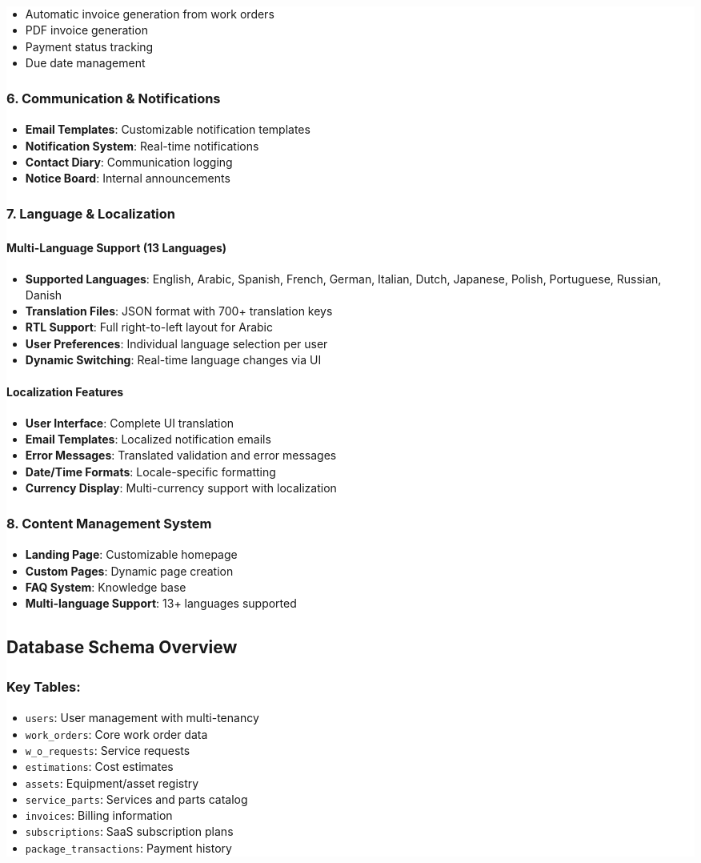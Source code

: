 -   Automatic invoice generation from work orders
-   PDF invoice generation
-   Payment status tracking
-   Due date management

### 6. Communication & Notifications

-   **Email Templates**: Customizable notification templates
-   **Notification System**: Real-time notifications
-   **Contact Diary**: Communication logging
-   **Notice Board**: Internal announcements

### 7. Language & Localization

#### Multi-Language Support (13 Languages)

-   **Supported Languages**: English, Arabic, Spanish, French, German, Italian, Dutch, Japanese, Polish, Portuguese, Russian, Danish
-   **Translation Files**: JSON format with 700+ translation keys
-   **RTL Support**: Full right-to-left layout for Arabic
-   **User Preferences**: Individual language selection per user
-   **Dynamic Switching**: Real-time language changes via UI

#### Localization Features

-   **User Interface**: Complete UI translation
-   **Email Templates**: Localized notification emails
-   **Error Messages**: Translated validation and error messages
-   **Date/Time Formats**: Locale-specific formatting
-   **Currency Display**: Multi-currency support with localization

### 8. Content Management System

-   **Landing Page**: Customizable homepage
-   **Custom Pages**: Dynamic page creation
-   **FAQ System**: Knowledge base
-   **Multi-language Support**: 13+ languages supported

## Database Schema Overview

### Key Tables:

-   `users`: User management with multi-tenancy
-   `work_orders`: Core work order data
-   `w_o_requests`: Service requests
-   `estimations`: Cost estimates
-   `assets`: Equipment/asset registry
-   `service_parts`: Services and parts catalog
-   `invoices`: Billing information
-   `subscriptions`: SaaS subscription plans
-   `package_transactions`: Payment history
